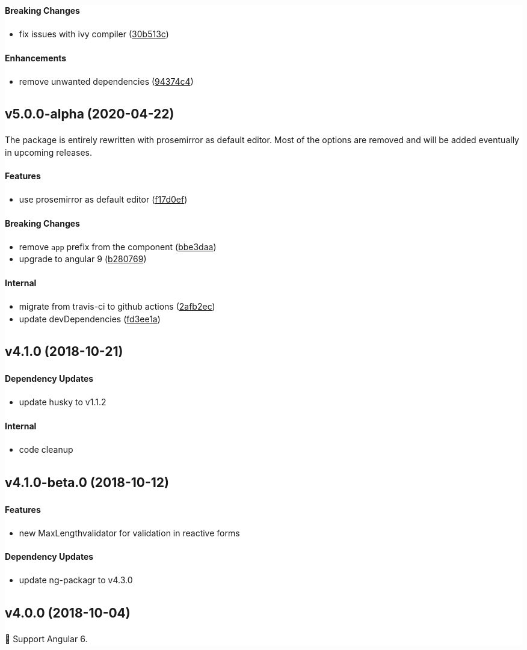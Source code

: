 #### Breaking Changes

- fix issues with ivy compiler ([30b513c](https://github.com/sibiraj-s/ngx-editor/commit/30b513c))

#### Enhancements

- remove unwanted dependencies ([94374c4](https://github.com/sibiraj-s/ngx-editor/commit/94374c4))

## v5.0.0-alpha (2020-04-22)

The package is entirely rewritten with prosemirror as default editor. Most of the options are removed and will be added eventually in upcoming releases.

#### Features

- use prosemirror as default editor ([f17d0ef](https://github.com/sibiraj-s/ngx-editor/commit/f17d0ef))

#### Breaking Changes

- remove `app` prefix from the component ([bbe3daa](https://github.com/sibiraj-s/ngx-editor/commit/bbe3daa))
- upgrade to angular 9 ([b280769](https://github.com/sibiraj-s/ngx-editor/commit/b280769))

#### Internal

- migrate from travis-ci to github actions ([2afb2ec](https://github.com/sibiraj-s/ngx-editor/commit/2afb2ec))
- update devDependencies ([fd3ee1a](https://github.com/sibiraj-s/ngx-editor/commit/fd3ee1a))

## v4.1.0 (2018-10-21)

#### Dependency Updates

- update husky to v1.1.2

#### Internal

- code cleanup

## v4.1.0-beta.0 (2018-10-12)

#### Features

- new MaxLengthvalidator for validation in reactive forms

#### Dependency Updates

- update ng-packagr to v4.3.0

## v4.0.0 (2018-10-04)

🎉 Support Angular 6.

